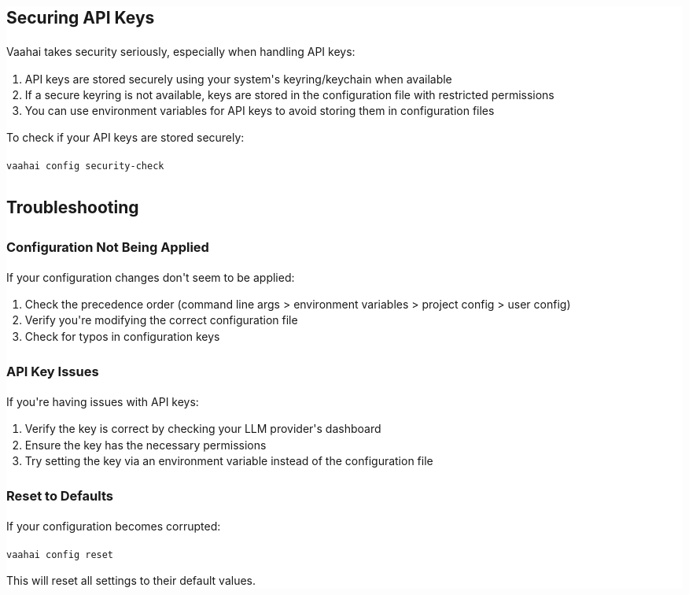 ## Securing API Keys

Vaahai takes security seriously, especially when handling API keys:

1. API keys are stored securely using your system's keyring/keychain when available
2. If a secure keyring is not available, keys are stored in the configuration file with restricted permissions
3. You can use environment variables for API keys to avoid storing them in configuration files

To check if your API keys are stored securely:

```bash
vaahai config security-check
```

## Troubleshooting

### Configuration Not Being Applied

If your configuration changes don't seem to be applied:

1. Check the precedence order (command line args > environment variables > project config > user config)
2. Verify you're modifying the correct configuration file
3. Check for typos in configuration keys

### API Key Issues

If you're having issues with API keys:

1. Verify the key is correct by checking your LLM provider's dashboard
2. Ensure the key has the necessary permissions
3. Try setting the key via an environment variable instead of the configuration file

### Reset to Defaults

If your configuration becomes corrupted:

```bash
vaahai config reset
```

This will reset all settings to their default values.
